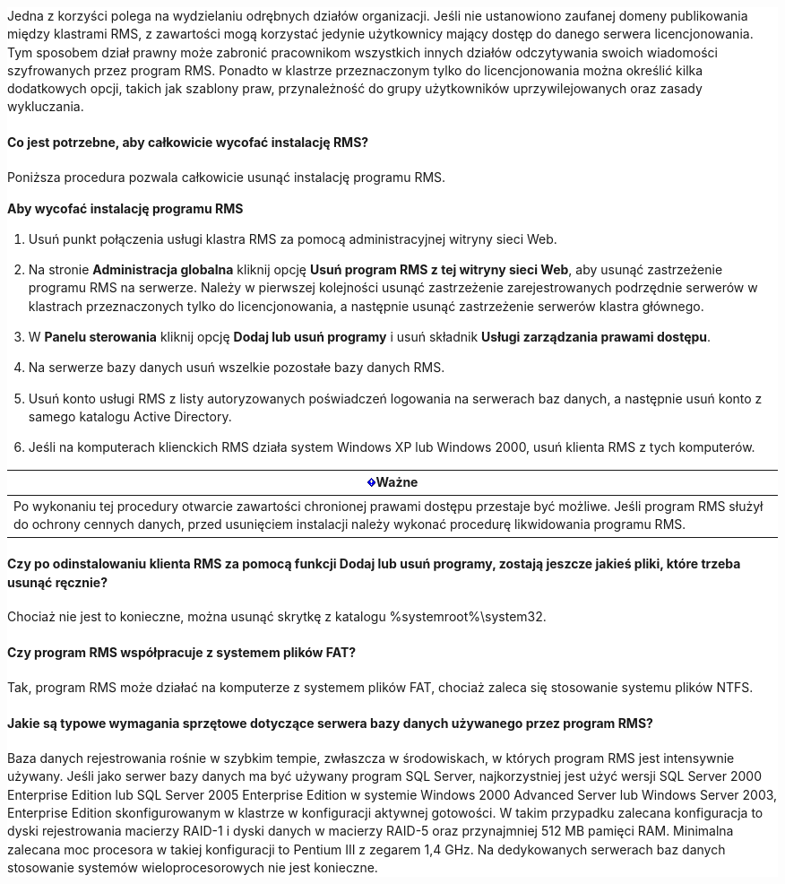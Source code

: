 Jedna z korzyści polega na wydzielaniu odrębnych działów organizacji. Jeśli nie ustanowiono zaufanej domeny publikowania między klastrami RMS, z zawartości mogą korzystać jedynie użytkownicy mający dostęp do danego serwera licencjonowania. Tym sposobem dział prawny może zabronić pracownikom wszystkich innych działów odczytywania swoich wiadomości szyfrowanych przez program RMS. Ponadto w klastrze przeznaczonym tylko do licencjonowania można określić kilka dodatkowych opcji, takich jak szablony praw, przynależność do grupy użytkowników uprzywilejowanych oraz zasady wykluczania.

<span id="BKMK_26"></span>
#### Co jest potrzebne, aby całkowicie wycofać instalację RMS?

Poniższa procedura pozwala całkowicie usunąć instalację programu RMS.

**Aby wycofać instalację programu RMS**
1.  Usuń punkt połączenia usługi klastra RMS za pomocą administracyjnej witryny sieci Web.

2.  Na stronie **Administracja globalna** kliknij opcję **Usuń program RMS z tej witryny sieci Web**, aby usunąć zastrzeżenie programu RMS na serwerze. Należy w pierwszej kolejności usunąć zastrzeżenie zarejestrowanych podrzędnie serwerów w klastrach przeznaczonych tylko do licencjonowania, a następnie usunąć zastrzeżenie serwerów klastra głównego.

3.  W **Panelu sterowania** kliknij opcję **Dodaj lub usuń programy** i usuń składnik **Usługi zarządzania prawami dostępu**.

4.  Na serwerze bazy danych usuń wszelkie pozostałe bazy danych RMS.

5.  Usuń konto usługi RMS z listy autoryzowanych poświadczeń logowania na serwerach baz danych, a następnie usuń konto z samego katalogu Active Directory.

6.  Jeśli na komputerach klienckich RMS działa system Windows XP lub Windows 2000, usuń klienta RMS z tych komputerów.

| ![](images/Cc720274.Important(WS.10).gif)Ważne                                                                                                                                                          |
|--------------------------------------------------------------------------------------------------------------------------------------------------------------------------------------------------------------------------------------|
| Po wykonaniu tej procedury otwarcie zawartości chronionej prawami dostępu przestaje być możliwe. Jeśli program RMS służył do ochrony cennych danych, przed usunięciem instalacji należy wykonać procedurę likwidowania programu RMS. |

<span id="BKMK_27"></span>
#### Czy po odinstalowaniu klienta RMS za pomocą funkcji Dodaj lub usuń programy, zostają jeszcze jakieś pliki, które trzeba usunąć ręcznie?

Chociaż nie jest to konieczne, można usunąć skrytkę z katalogu %systemroot%\\system32.

<span id="BKMK_28"></span>
#### Czy program RMS współpracuje z systemem plików FAT?

Tak, program RMS może działać na komputerze z systemem plików FAT, chociaż zaleca się stosowanie systemu plików NTFS.

<span id="BKMK_29"></span>
#### Jakie są typowe wymagania sprzętowe dotyczące serwera bazy danych używanego przez program RMS?

Baza danych rejestrowania rośnie w szybkim tempie, zwłaszcza w środowiskach, w których program RMS jest intensywnie używany. Jeśli jako serwer bazy danych ma być używany program SQL Server, najkorzystniej jest użyć wersji SQL Server 2000 Enterprise Edition lub SQL Server 2005 Enterprise Edition w systemie Windows 2000 Advanced Server lub Windows Server 2003, Enterprise Edition skonfigurowanym w klastrze w konfiguracji aktywnej gotowości. W takim przypadku zalecana konfiguracja to dyski rejestrowania macierzy RAID-1 i dyski danych w macierzy RAID-5 oraz przynajmniej 512 MB pamięci RAM. Minimalna zalecana moc procesora w takiej konfiguracji to Pentium III z zegarem 1,4 GHz. Na dedykowanych serwerach baz danych stosowanie systemów wieloprocesorowych nie jest konieczne.
